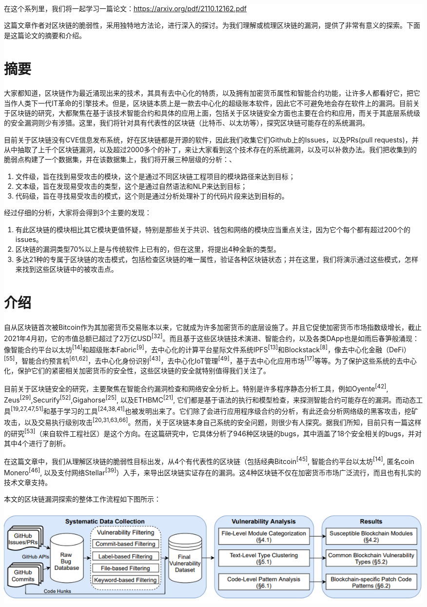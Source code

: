 在这个系列里，我们将一起学习一篇论文：https://arxiv.org/pdf/2110.12162.pdf

这篇文章作者对区块链的脆弱性，采用独特地方法论，进行深入的探讨。为我们理解或梳理区块链的漏洞，提供了非常有意义的探索。下面是这篇论文的摘要和介绍。

# 摘要

大家都知道，区块链作为最近涌现出来的技术，其具有去中心化的特质，以及拥有加密货币属性和智能合约功能，让许多人都看好它，把它当作人类下一代IT革命的引擎技术。但是，区块链本质上是一款去中心化的超级账本软件，因此它不可避免地会存在软件上的漏洞。目前关于区块链的研究，大都聚焦在基于该技术智能合约和具体的应用上面，包括关于区块链安全方面也主要在合约和应用，而关于其底层系统级的安全漏洞则少有涉猎。这里，我们将针对具有代表性的区块链（比特币、以太坊等），探究区块链可能存在的系统漏洞。

目前关于区块链没有CVE信息发布系统，好在区块链都是开源的软件，因此我们收集它们Github上的Issues，以及PRs(pull requests)，并从中抽取了上千个区块链漏洞，以及超过2000多个的补丁，来让大家看到这个技术存在的系统漏洞，以及可以补救办法。我们把收集到的脆弱点构建了一个数据集，并在该数据集上，我们将开展三种层级的分析：、

1. 文件级，旨在找到易受攻击的模块，这个是通过不同区块链工程项目的模块路径来达到目标；
2. 文本级，旨在发现易受攻击的类型，这个是通过自然语法和NLP来达到目标；
3. 代码级，旨在寻找易受攻击的模式，这个则是通过分析处理补丁的代码片段来达到目标的。

经过仔细的分析，大家将会得到3个主要的发现：

1. 有此区块链的模块相比其它模块更值怀疑，特别是那些关于共识、钱包和网络的模块应当重点关注，因为它个每个都有超过200个的issues。
2. 区块链的漏洞类型70%以上是与传统软件上已有的，但在这里，将提出4种全新的类型。
3. 多达21种的专属于区块链的攻击模式，包括检查区块链的唯一属性，验证各种区块链状态；并在这里，我们将演示通过这些模式，怎样来找到这些区块链中的被攻击点。

# 介绍

自从区块链首次被Bitcoin作为其加密货币交易账本以来，它就成为许多加密货币的底层设施了。并且它促使加密货币市场指数级增长，截止2021年4月初，它的市值总额已超过了2万亿USD<sup>[32]</sup>。而且基于这些区块链技术演进、智能合约，以及各类DApp也是如雨后春笋般涌现：像智能合约平台以太坊<sup>[14]</sup>和超级账本Fabric<sup>[9]</sup>，去中心化的计算平台星际文件系统IPFS<sup>[13]</sup>和Blockstack<sup>[8]</sup>，像去中心化金融（DeFi）<sup>[55]</sup>，智能合约预言机<sup>[61,62]</sup>，去中心化身份识别<sup>[43]</sup>，去中心化IoT管理<sup>[49]</sup>，基于去中心化应用市场<sup>[17]</sup>等等。为了保护这些系统的去中心化，保护它们的紧密相关加密货币的安全性，这些区块链的安全就特别值得我们关注了。

目前关于区块链安全的研究，主要聚焦在智能合约漏洞检查和网络安全分析上。特别是许多程序静态分析工具，例如Oyente<sup>[42]</sup>, Zeus<sup>[29]</sup>,Securify<sup>[52]</sup>,Gigahorse<sup>[25]</sup>, 以及ETHBMC<sup>[21]</sup>, 它们都是基于语法的执行和模型检查，来探测智能合约可能存在的漏洞。而动态工具<sup>[19,27,47,51]</sup>和基于学习的工具<sup>[24,38,41]</sup>也被发明出来了。它们除了会进行应用程序级合约的分析，有此还会分析网络级的黑客攻击，挖矿攻击，以及交易执行级别攻击<sup>[20,31,63,66]</sup>。然而，关于区块链本身自己系统的安全问题，则很少有人探究。据我们所知，目前只有一篇这样的研究<sup>[53]</sup>（来自软件工程社区）是这个方向。在这篇研究中，它具体分析了946种区块链的bugs，其中涵盖了18个安全相关的bugs，并对其中4个进行了剖析。

在这篇文章中，我们从理解区块链的脆弱性目标出发，从4个有代表性的区块链（包括经典Bitcoin<sup>[45]</sup>, 智能合约平台以太坊<sup>[14]</sup>, 匿名coin Monero<sup>[46]</sup>, 以及支付网络Stellar<sup>[39]</sup>）入手，来导出区块链实证存在的漏洞。这4种区块链不仅在加密货币市场广泛流行，而且也有扎实的技术文章支持。

本文的区块链漏洞探索的整体工作流程如下图所示：

![1647659014128](./resources/images/1647659014128.png)

